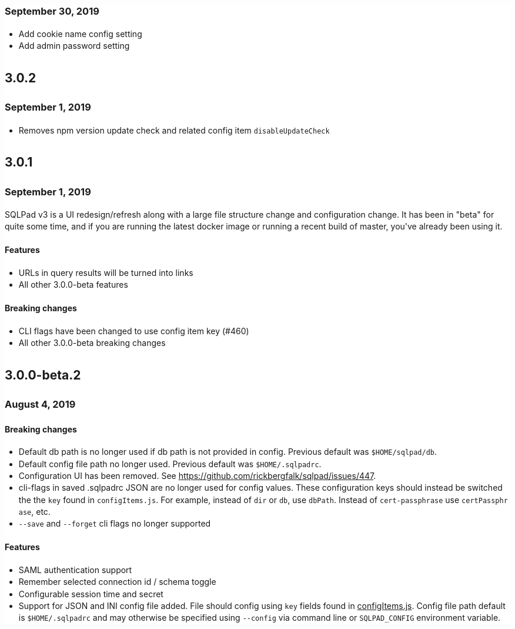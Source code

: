 ### September 30, 2019

- Add cookie name config setting
- Add admin password setting

## 3.0.2

### September 1, 2019

- Removes npm version update check and related config item `disableUpdateCheck`

## 3.0.1

### September 1, 2019

SQLPad v3 is a UI redesign/refresh along with a large file structure change and configuration change. It has been in "beta" for quite some time, and if you are running the latest docker image or running a recent build of master, you've already been using it.

#### Features

- URLs in query results will be turned into links
- All other 3.0.0-beta features

#### Breaking changes

- CLI flags have been changed to use config item key (#460)
- All other 3.0.0-beta breaking changes

## 3.0.0-beta.2

### August 4, 2019

#### Breaking changes

- Default db path is no longer used if db path is not provided in config. Previous default was `$HOME/sqlpad/db`.
- Default config file path no longer used. Previous default was `$HOME/.sqlpadrc`.
- Configuration UI has been removed. See https://github.com/rickbergfalk/sqlpad/issues/447.
- cli-flags in saved .sqlpadrc JSON are no longer used for config values. These configuration keys should instead be switched the the `key` found in `configItems.js`. For example, instead of `dir` or `db`, use `dbPath`. Instead of `cert-passphrase` use `certPassphrase`, etc.
- `--save` and `--forget` cli flags no longer supported

#### Features

- SAML authentication support
- Remember selected connection id / schema toggle
- Configurable session time and secret
- Support for JSON and INI config file added. File should config using `key` fields found in [configItems.js](https://github.com/rickbergfalk/sqlpad/blob/master/server/lib/config/config-items.js). Config file path default is `$HOME/.sqlpadrc` and may otherwise be specified using `--config` via command line or `SQLPAD_CONFIG` environment variable.
